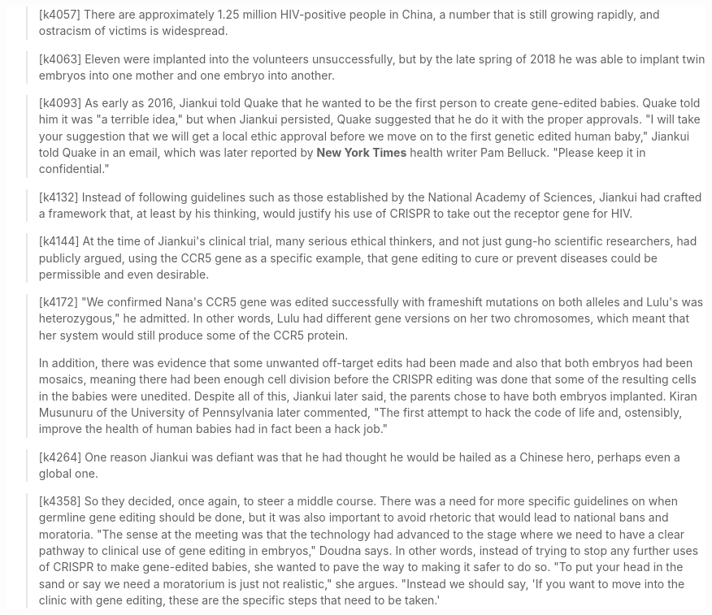 > [k4057] There are approximately 1.25 million HIV-positive people in
> China, a number that is still growing rapidly, and ostracism of victims
> is widespread.

> [k4063] Eleven were implanted into the volunteers unsuccessfully, but by
> the late spring of 2018 he was able to implant twin embryos into one
> mother and one embryo into another.

> [k4093] As early as 2016, Jiankui told Quake that he wanted to be the
> first person to create gene-edited babies. Quake told him it was "a
> terrible idea," but when Jiankui persisted, Quake suggested that he do it
> with the proper approvals. "I will take your suggestion that we will get
> a local ethic approval before we move on to the first genetic edited
> human baby," Jiankui told Quake in an email, which was later reported by
> __New York Times__ health writer Pam Belluck. "Please keep it in
> confidential."

> [k4132] Instead of following guidelines such as those established by the
> National Academy of Sciences, Jiankui had crafted a framework that, at
> least by his thinking, would justify his use of CRISPR to take out the
> receptor gene for HIV.

> [k4144] At the time of Jiankui's clinical trial, many serious ethical
> thinkers, and not just gung-ho scientific researchers, had publicly
> argued, using the CCR5 gene as a specific example, that gene editing to
> cure or prevent diseases could be permissible and even desirable.

> [k4172] "We confirmed Nana's CCR5 gene was edited successfully with
> frameshift mutations on both alleles and Lulu's was heterozygous," he
> admitted. In other words, Lulu had different gene versions on her two
> chromosomes, which meant that her system would still produce some of the
> CCR5 protein.
>
> In addition, there was evidence that some unwanted
> off-target edits had been made and also that both embryos had been
> mosaics, meaning there had been enough cell division before the CRISPR
> editing was done that some of the resulting cells in the babies were
> unedited. Despite all of this, Jiankui later said, the parents chose to
> have both embryos implanted. Kiran Musunuru of the University of
> Pennsylvania later commented, "The first attempt to hack the code of life
> and, ostensibly, improve the health of human babies had in fact been a
> hack job."

> [k4264] One reason Jiankui was defiant was that he had thought he would
> be hailed as a Chinese hero, perhaps even a global one.

> [k4358] So they decided, once again, to steer a middle course. There was
> a need for more specific guidelines on when germline gene editing should
> be done, but it was also important to avoid rhetoric that would lead to
> national bans and moratoria. "The sense at the meeting was that the
> technology had advanced to the stage where we need to have a clear
> pathway to clinical use of gene editing in embryos," Doudna says. In
> other words, instead of trying to stop any further uses of CRISPR to make
> gene-edited babies, she wanted to pave the way to making it safer to do
> so. "To put your head in the sand or say we need a moratorium is just not
> realistic," she argues. "Instead we should say, 'If you want to move into
> the clinic with gene editing, these are the specific steps that need to
> be taken.'
